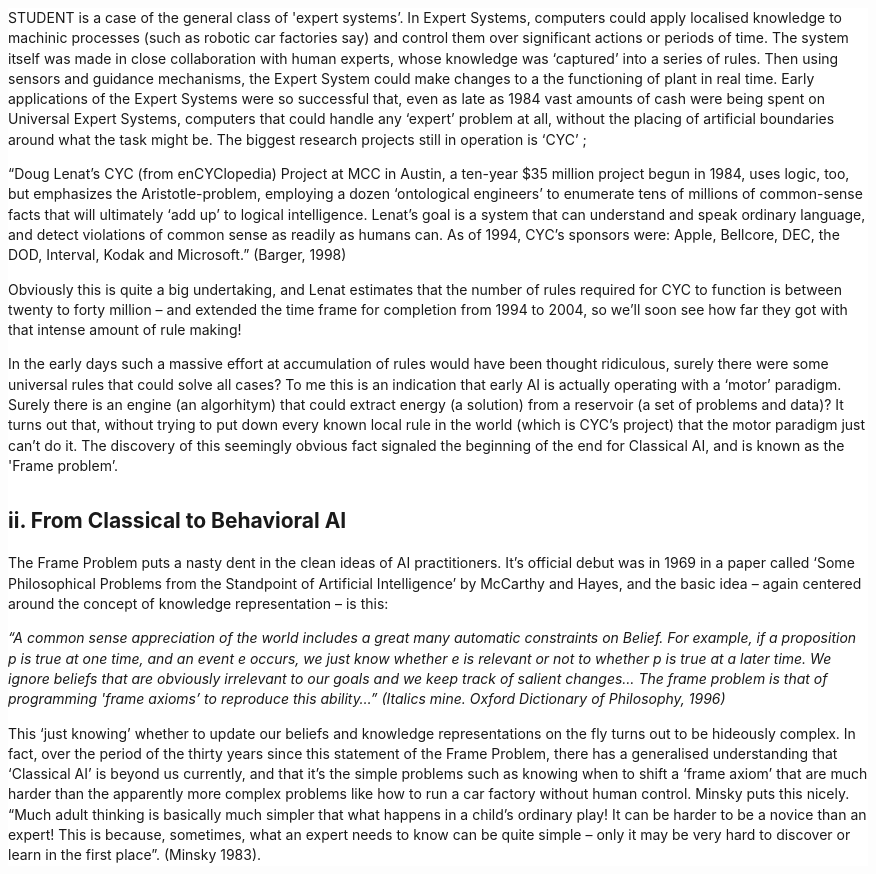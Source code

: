 STUDENT is a case of the general class of 'expert systems’. In Expert Systems, computers could apply localised knowledge to machinic processes (such as robotic car factories say) and control them over significant actions or periods of time. The system itself was made in close collaboration with human experts, whose knowledge was ‘captured’ into a series of rules. Then using sensors and guidance mechanisms, the Expert System could make changes to a the functioning of plant in real time. Early applications of the Expert Systems were so successful that, even as late as 1984 vast amounts of cash were being spent on Universal Expert Systems, computers that could handle any ‘expert’ problem at all, without the placing of artificial boundaries around what the task might be. The biggest research projects still in operation is ‘CYC’ ;

“Doug Lenat’s CYC (from enCYClopedia) Project at MCC in Austin, a ten-year $35 million project begun in 1984, uses logic, too, but emphasizes the Aristotle-problem, employing a dozen ‘ontological engineers’ to enumerate tens of millions of common-sense facts that will ultimately ‘add up’ to logical intelligence. Lenat’s goal is a system that can understand and speak ordinary language, and detect violations of common sense as readily as humans can. As of 1994, CYC’s sponsors were: Apple, Bellcore, DEC, the DOD, Interval, Kodak and Microsoft.”
(Barger, 1998)

Obviously this is quite a big undertaking, and Lenat estimates that the number of rules required for CYC to function is between twenty to forty million – and extended the time frame for completion from 1994 to 2004, so we’ll soon see how far they got with that intense amount of rule making!

In the early days such a massive effort at accumulation of rules would have been thought ridiculous, surely there were some universal rules that could solve all cases? To me this is an indication that early AI is actually operating with a ‘motor’ paradigm. Surely there is an engine (an algorhitym) that could extract energy (a solution) from a reservoir (a set of problems and data)? It turns out that, without trying to put down every known local rule in the world (which is CYC’s project) that the motor paradigm just can’t do it. The discovery of this seemingly obvious fact signaled the beginning of the end for Classical AI, and is known as the 'Frame problem’.

## ii. From Classical to Behavioral AI

The Frame Problem puts a nasty dent in the clean ideas of AI practitioners. It’s official debut was in 1969 in a paper called ‘Some Philosophical Problems from the Standpoint of Artificial Intelligence’ by McCarthy and Hayes, and the basic idea – again centered around the concept of knowledge representation – is this:

_“A common sense appreciation of the world includes a great many automatic constraints on Belief. For example, if a proposition p is true at one time, and an event e occurs, we just know whether e is relevant or not to whether p is true at a later time. We ignore beliefs that are obviously irrelevant to our goals and we keep track of salient changes… The frame problem is that of programming 'frame axioms’ to reproduce this ability…”
(Italics mine. Oxford Dictionary of Philosophy, 1996)_

This ‘just knowing’ whether to update our beliefs and knowledge representations on the fly turns out to be hideously complex. In fact, over the period of the thirty years since this statement of the Frame Problem, there has a generalised understanding that ‘Classical AI’ is beyond us currently, and that it’s the simple problems such as knowing when to shift a ‘frame axiom’ that are much harder than the apparently more complex problems like how to run a car factory without human control. Minsky puts this nicely. “Much adult thinking is basically much simpler that what happens in a child’s ordinary play! It can be harder to be a novice than an expert! This is because, sometimes, what an expert needs to know can be quite simple – only it may be very hard to discover or learn in the first place”. (Minsky 1983).

